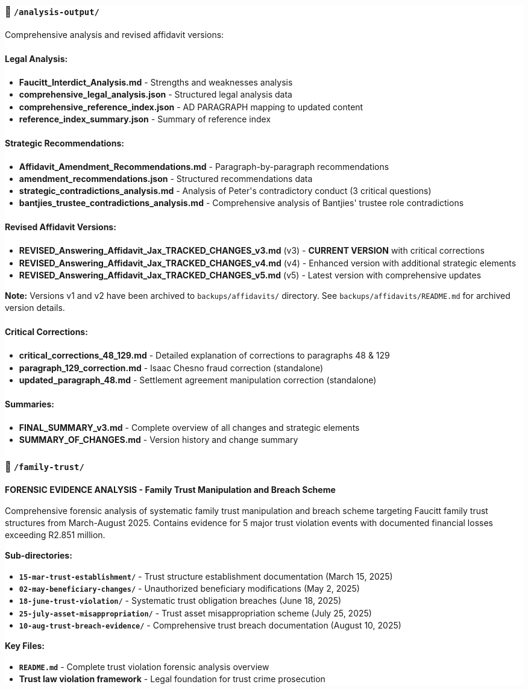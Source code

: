 ### 📁 `/analysis-output/`
Comprehensive analysis and revised affidavit versions:

#### Legal Analysis:
- **Faucitt_Interdict_Analysis.md** - Strengths and weaknesses analysis
- **comprehensive_legal_analysis.json** - Structured legal analysis data
- **comprehensive_reference_index.json** - AD PARAGRAPH mapping to updated content
- **reference_index_summary.json** - Summary of reference index

#### Strategic Recommendations:
- **Affidavit_Amendment_Recommendations.md** - Paragraph-by-paragraph recommendations
- **amendment_recommendations.json** - Structured recommendations data
- **strategic_contradictions_analysis.md** - Analysis of Peter's contradictory conduct (3 critical questions)
- **bantjies_trustee_contradictions_analysis.md** - Comprehensive analysis of Bantjies' trustee role contradictions

#### Revised Affidavit Versions:
- **REVISED_Answering_Affidavit_Jax_TRACKED_CHANGES_v3.md** (v3) - **CURRENT VERSION** with critical corrections
- **REVISED_Answering_Affidavit_Jax_TRACKED_CHANGES_v4.md** (v4) - Enhanced version with additional strategic elements
- **REVISED_Answering_Affidavit_Jax_TRACKED_CHANGES_v5.md** (v5) - Latest version with comprehensive updates

**Note:** Versions v1 and v2 have been archived to `backups/affidavits/` directory. See `backups/affidavits/README.md` for archived version details.

#### Critical Corrections:
- **critical_corrections_48_129.md** - Detailed explanation of corrections to paragraphs 48 & 129
- **paragraph_129_correction.md** - Isaac Chesno fraud correction (standalone)
- **updated_paragraph_48.md** - Settlement agreement manipulation correction (standalone)

#### Summaries:
- **FINAL_SUMMARY_v3.md** - Complete overview of all changes and strategic elements
- **SUMMARY_OF_CHANGES.md** - Version history and change summary

### 📁 `/family-trust/`
**FORENSIC EVIDENCE ANALYSIS - Family Trust Manipulation and Breach Scheme**

Comprehensive forensic analysis of systematic family trust manipulation and breach scheme targeting Faucitt family trust structures from March-August 2025. Contains evidence for 5 major trust violation events with documented financial losses exceeding R2.851 million.

**Sub-directories:**
- **`15-mar-trust-establishment/`** - Trust structure establishment documentation (March 15, 2025)
- **`02-may-beneficiary-changes/`** - Unauthorized beneficiary modifications (May 2, 2025)
- **`18-june-trust-violation/`** - Systematic trust obligation breaches (June 18, 2025)
- **`25-july-asset-misappropriation/`** - Trust asset misappropriation scheme (July 25, 2025)
- **`10-aug-trust-breach-evidence/`** - Comprehensive trust breach documentation (August 10, 2025)

**Key Files:**
- **`README.md`** - Complete trust violation forensic analysis overview
- **Trust law violation framework** - Legal foundation for trust crime prosecution
